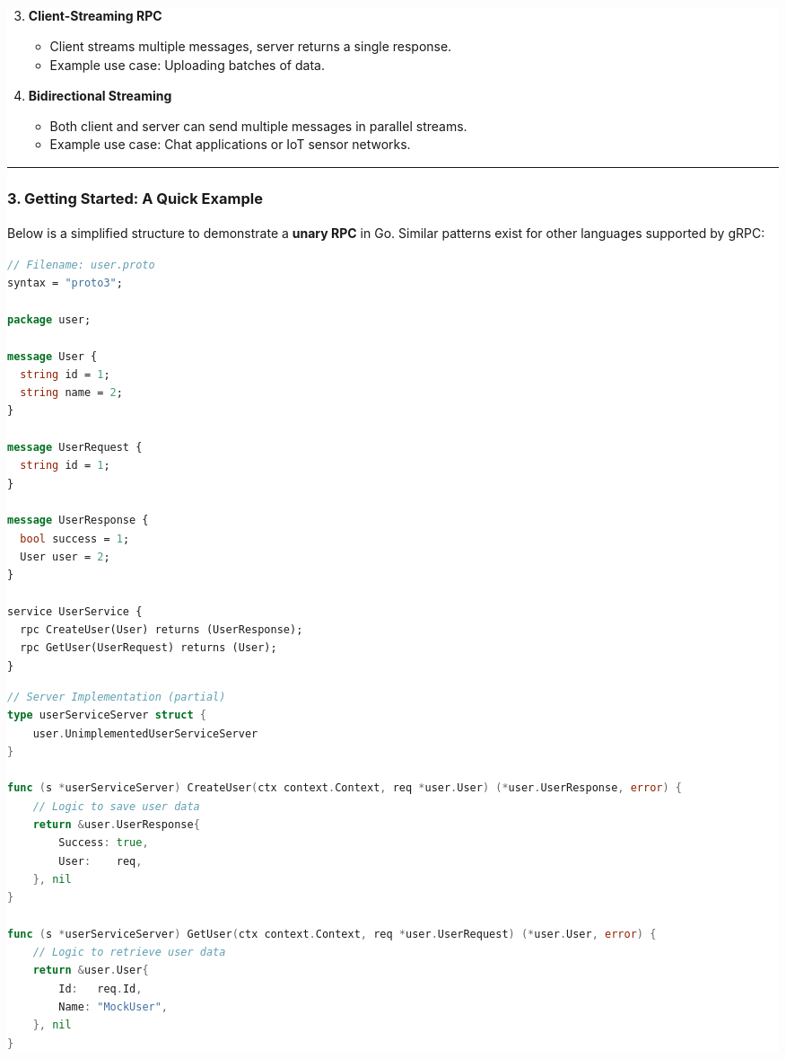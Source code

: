 3. **Client-Streaming RPC**  
   - Client streams multiple messages, server returns a single response.  
   - Example use case: Uploading batches of data.

4. **Bidirectional Streaming**  
   - Both client and server can send multiple messages in parallel streams.  
   - Example use case: Chat applications or IoT sensor networks.

<hr>

### 3. Getting Started: A Quick Example

Below is a simplified structure to demonstrate a **unary RPC** in Go. Similar patterns exist for other languages supported by gRPC:

```protobuf
// Filename: user.proto
syntax = "proto3";

package user;

message User {
  string id = 1;
  string name = 2;
}

message UserRequest {
  string id = 1;
}

message UserResponse {
  bool success = 1;
  User user = 2;
}

service UserService {
  rpc CreateUser(User) returns (UserResponse);
  rpc GetUser(UserRequest) returns (User);
}
```

```go
// Server Implementation (partial)
type userServiceServer struct {
    user.UnimplementedUserServiceServer
}

func (s *userServiceServer) CreateUser(ctx context.Context, req *user.User) (*user.UserResponse, error) {
    // Logic to save user data
    return &user.UserResponse{
        Success: true,
        User:    req,
    }, nil
}

func (s *userServiceServer) GetUser(ctx context.Context, req *user.UserRequest) (*user.User, error) {
    // Logic to retrieve user data
    return &user.User{
        Id:   req.Id,
        Name: "MockUser",
    }, nil
}
```
